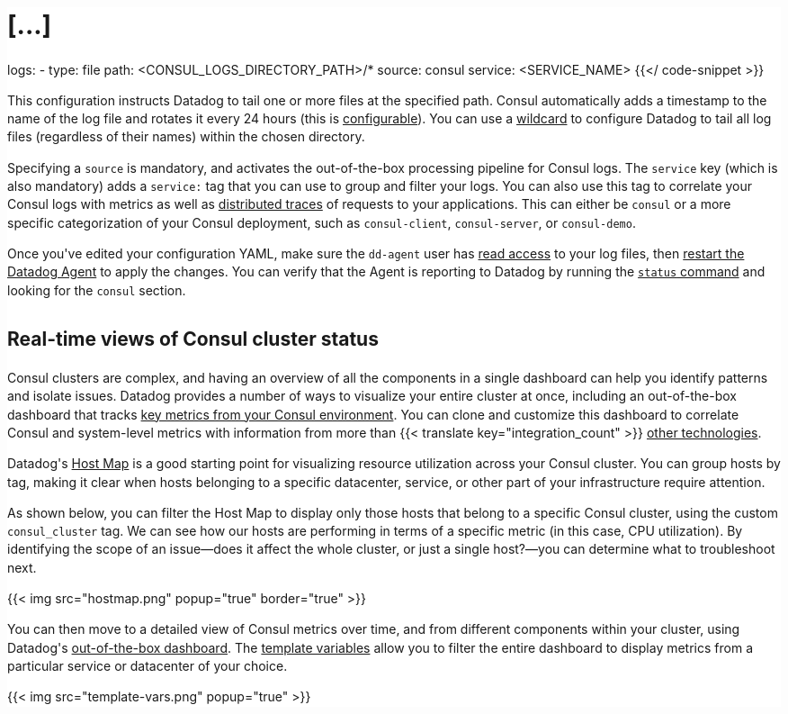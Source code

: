 # [...]

logs:
    - type: file
      path: <CONSUL_LOGS_DIRECTORY_PATH>/*
      source: consul
      service: <SERVICE_NAME>
{{</ code-snippet >}}

This configuration instructs Datadog to tail one or more files at the specified path. Consul automatically adds a timestamp to the name of the log file and rotates it every 24 hours (this is [configurable][consul-logs-rotate-dur]). You can use a [wildcard][dd-logs-wildcards] to configure Datadog to tail all log files (regardless of their names) within the chosen directory. 

Specifying a `source` is mandatory, and activates the out-of-the-box processing pipeline for Consul logs. The `service` key (which is also mandatory) adds a `service:` tag that you can use to group and filter your logs. You can also use this tag to correlate your Consul logs with metrics as well as [distributed traces][dd-apm] of requests to your applications. This can either be `consul` or a more specific categorization of your Consul deployment, such as  `consul-client`, `consul-server`, or `consul-demo`.

Once you've edited your configuration YAML, make sure the `dd-agent` user has [read access][dd-permission] to your log files, then [restart the Datadog Agent][dd-agent-restart] to apply the changes. You can verify that the Agent is reporting to Datadog by running the [`status` command][dd-agent-status] and looking for the `consul` section.

## Real-time views of Consul cluster status
Consul clusters are complex, and having an overview of all the components in a single dashboard can help you identify patterns and isolate issues. Datadog provides a number of ways to visualize your entire cluster at once, including an out-of-the-box dashboard that tracks [key metrics from your Consul environment][part1]. You can clone and customize this dashboard to correlate Consul and system-level metrics with information from more than {{< translate key="integration_count" >}} [other technologies][dd-integrations].
 
Datadog's [Host Map][dd-host-map] is a good starting point for visualizing resource utilization across your Consul cluster. You can group hosts by tag, making it clear when hosts belonging to a specific datacenter, service, or other part of your infrastructure require attention.

As shown below, you can filter the Host Map to display only those hosts that belong to a specific Consul cluster, using the custom `consul_cluster` tag. We can see how our hosts are performing in terms of a specific metric (in this case, CPU utilization). By identifying the scope of an issue—does it affect the whole cluster, or just a single host?—you can determine what to troubleshoot next.


{{< img src="hostmap.png" popup="true" border="true" >}}

You can then move to a detailed view of Consul metrics over time, and from different components within your cluster, using Datadog's [out-of-the-box dashboard][consul-oob-dash]. The [template variables][dd-template-vars] allow you to filter the entire dashboard to display metrics from a particular service or datacenter of your choice.



{{< img src="template-vars.png" popup="true" >}}


[consul-config-reload]: https://www.consul.io/docs/agent/options.html#reloadable-configuration
[consul-coords]: https://www.consul.io/docs/internals/coordinates.html
[consul-oob-dash]: https://app.datadoghq.com/screen/integration/83/consul---overview
[consul-logs-stdout]: https://support.hashicorp.com/hc/en-us/articles/115015668287-Where-are-my-Consul-logs-and-how-do-I-access-them
[consul-logs-rotate-dur]: https://www.consul.io/docs/agent/options.html#_log_rotate_duration
[consul-service-def]: https://www.consul.io/docs/agent/services.html
[dd-agent]: https://docs.datadoghq.com/agent/?tab=agentv6
[dd-agent-config-file]: https://docs.datadoghq.com/agent/guide/agent-configuration-files/?tab=agentv6#agent-main-configuration-file
[dd-agent-config-dir]: https://docs.datadoghq.com/agent/guide/agent-configuration-files/?tab=agentv6#agent-configuration-directory
[dd-agent-github]: https://github.com/DataDog/datadog-agent
[dd-agent-install]: https://app.datadoghq.com/account/settings#agent
[dd-agent-restart]: https://docs.datadoghq.com/agent/guide/agent-commands/?tab=agentv6#restart-the-agent
[dd-agent-status]: https://docs.datadoghq.com/agent/guide/agent-commands/?tab=agentv6#agent-status-and-information
[dd-apm]: https://docs.datadoghq.com/tracing/
[dd-check-config]: https://docs.datadoghq.com/agent/guide/agent-configuration-files/?tab=agentv6#checks-configuration-files-for-agent-6
[dd-consul-checks]: https://docs.datadoghq.com/integrations/consul/#service-checks
[dd-consul-events]: https://docs.datadoghq.com/integrations/consul/#events
[dd-consul-logs]: https://docs.datadoghq.com/integrations/consul/#log-collection
[dd-consul-metrics]: https://docs.datadoghq.com/integrations/consul/#metrics
[dd-dashboard-widgets]: https://docs.datadoghq.com/graphing/widgets/
[dd-dns]: https://docs.datadoghq.com/integrations/dns_check/
[dd-event-tags]: https://docs.datadoghq.com/integrations/consul/#events
[dd-host-map]: https://docs.datadoghq.com/graphing/infrastructure/hostmap/
[dd-integration-config]: https://docs.datadoghq.com/integrations/consul/#configuration
[dd-integration-example]: https://github.com/DataDog/integrations-core/blob/master/consul/datadog_checks/consul/data/conf.yaml.example
[dd-integration-monitor]: https://docs.datadoghq.com/monitors/monitor_types/integration/
[dd-integrations]: https://docs.datadoghq.com/integrations/
[dd-log-patterns]: https://www.datadoghq.com/blog/log-patterns/
[dd-logs-wildcards]: https://docs.datadoghq.com/logs/log_collection/?tab=tailexistingfiles#tail-multiple-directories-or-whole-directories-by-using-wildcards
[dd-permission]: https://docs.datadoghq.com/agent/faq/how-to-solve-permission-denied-errors/
[dd-service-check]: https://www.datadoghq.com/blog/alerting-101-status-checks/#service-checks
[dd-snmp]: https://docs.datadoghq.com/integrations/snmp/
[dd-tags]: https://docs.datadoghq.com/tagging/
[dd-tag-vars]: https://docs.datadoghq.com/monitors/notifications/?tab=is_alertis_warning#tag-variables
[dd-template-vars]: https://docs.datadoghq.com/graphing/dashboards/template_variables/
[dogstatsd]: https://docs.datadoghq.com/developers/dogstatsd/
[dogstatsd-flush]: https://docs.datadoghq.com/developers/dogstatsd/#how-it-works
[dogstatsd-go]: https://github.com/DataDog/datadog-go/tree/master/statsd
[go-metrics]: https://github.com/armon/go-metrics
[go-metrics-dogstatsd]: https://godoc.org/github.com/armon/go-metrics/datadog
[go-metrics-sinks]: https://github.com/armon/go-metrics#sinks
[integrations-core]: https://github.com/DataDog/integrations-core/tree/master/consul
[part1]: /blog/consul-metrics
[part1-leadership]: /blog/consul-metrics/#leadership-transitions
[part1-logs]: /blog/consul-metrics/#metrics-to-watch-consul-client-rpc-consul-client-rpc-exceeded-consul-client-rpc-failed-consul-rpc-cross-dc
[part2]: /blog/consul-monitoring-tools/